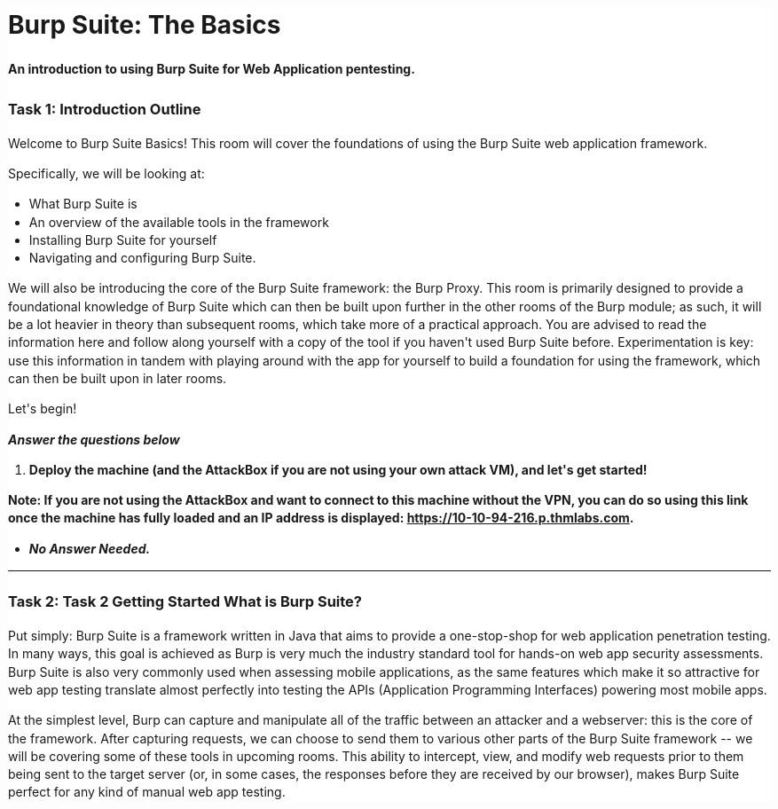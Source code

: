 # Burp Suite: The Basics

#### An introduction to using Burp Suite for Web Application pentesting.

### Task 1: Introduction Outline

Welcome to Burp Suite Basics!
This room will cover the foundations of using the Burp Suite web application framework.

Specifically, we will be looking at:

- What Burp Suite is
- An overview of the available tools in the framework
- Installing Burp Suite for yourself
- Navigating and configuring Burp Suite.

We will also be introducing the core of the Burp Suite framework: the Burp Proxy. This room is primarily designed to provide a foundational knowledge of Burp Suite which can then be built upon further in the other rooms of the Burp module; as such, it will be a lot heavier in theory than subsequent rooms, which take more of a practical approach. You are advised to read the information here and follow along yourself with a copy of the tool if you haven't used Burp Suite before. Experimentation is key: use this information in tandem with playing around with the app for yourself to build a foundation for using the framework, which can then be built upon in later rooms.

Let's begin!

**_Answer the questions below_**

1. **Deploy the machine (and the AttackBox if you are not using your own attack VM), and let's get started!**

**Note: If you are not using the AttackBox and want to connect to this machine without the VPN, you can do so using this link once the machine has fully loaded and an IP address is displayed: https://10-10-94-216.p.thmlabs.com.**

- **_No Answer Needed._**

---

### Task 2: Task 2 Getting Started What is Burp Suite?

Put simply: Burp Suite is a framework written in Java that aims to provide a one-stop-shop for web application penetration testing. In many ways, this goal is achieved as Burp is very much the industry standard tool for hands-on web app security assessments. Burp Suite is also very commonly used when assessing mobile applications, as the same features which make it so attractive for web app testing translate almost perfectly into testing the APIs (Application Programming Interfaces) powering most mobile apps.

At the simplest level, Burp can capture and manipulate all of the traffic between an attacker and a webserver: this is the core of the framework. After capturing requests, we can choose to send them to various other parts of the Burp Suite framework -- we will be covering some of these tools in upcoming rooms. This ability to intercept, view, and modify web requests prior to them being sent to the target server (or, in some cases, the responses before they are received by our browser), makes Burp Suite perfect for any kind of manual web app testing.
